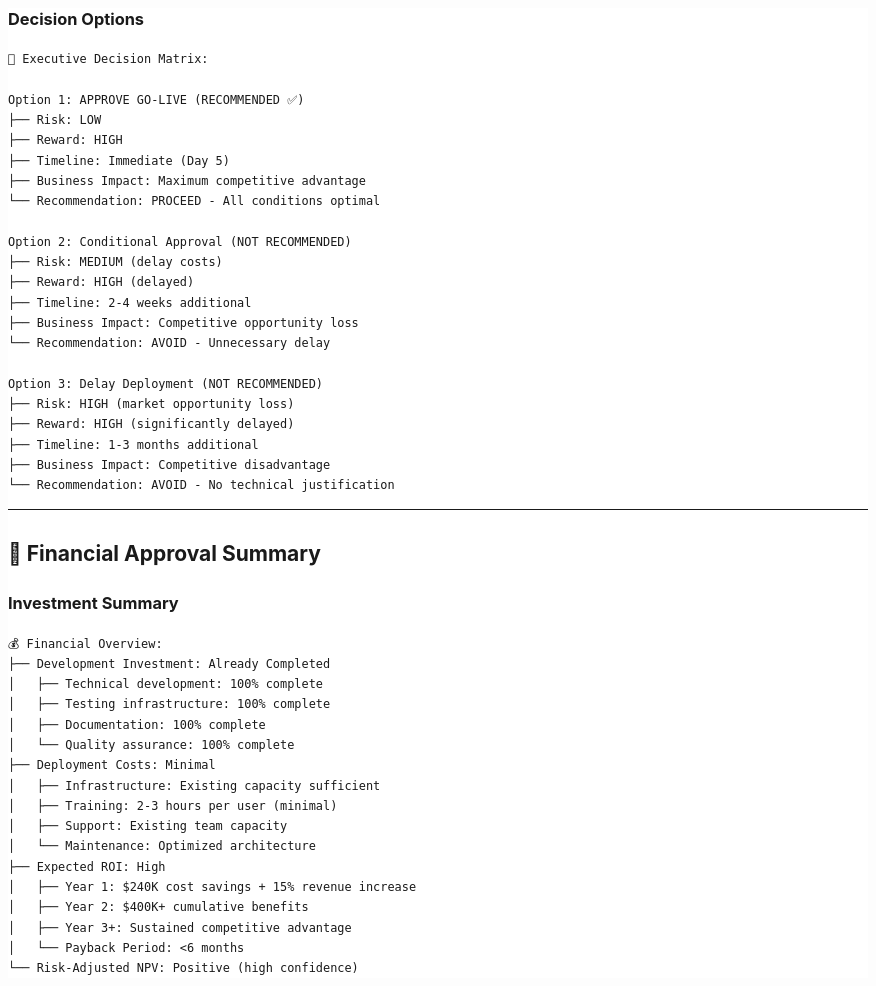 ### Decision Options
```
🎯 Executive Decision Matrix:

Option 1: APPROVE GO-LIVE (RECOMMENDED ✅)
├── Risk: LOW
├── Reward: HIGH
├── Timeline: Immediate (Day 5)
├── Business Impact: Maximum competitive advantage
└── Recommendation: PROCEED - All conditions optimal

Option 2: Conditional Approval (NOT RECOMMENDED)
├── Risk: MEDIUM (delay costs)
├── Reward: HIGH (delayed)
├── Timeline: 2-4 weeks additional
├── Business Impact: Competitive opportunity loss
└── Recommendation: AVOID - Unnecessary delay

Option 3: Delay Deployment (NOT RECOMMENDED)
├── Risk: HIGH (market opportunity loss)
├── Reward: HIGH (significantly delayed)
├── Timeline: 1-3 months additional
├── Business Impact: Competitive disadvantage
└── Recommendation: AVOID - No technical justification
```

---

## 💼 Financial Approval Summary

### Investment Summary
```
💰 Financial Overview:
├── Development Investment: Already Completed
│   ├── Technical development: 100% complete
│   ├── Testing infrastructure: 100% complete
│   ├── Documentation: 100% complete
│   └── Quality assurance: 100% complete
├── Deployment Costs: Minimal
│   ├── Infrastructure: Existing capacity sufficient
│   ├── Training: 2-3 hours per user (minimal)
│   ├── Support: Existing team capacity
│   └── Maintenance: Optimized architecture
├── Expected ROI: High
│   ├── Year 1: $240K cost savings + 15% revenue increase
│   ├── Year 2: $400K+ cumulative benefits
│   ├── Year 3+: Sustained competitive advantage
│   └── Payback Period: <6 months
└── Risk-Adjusted NPV: Positive (high confidence)
```
